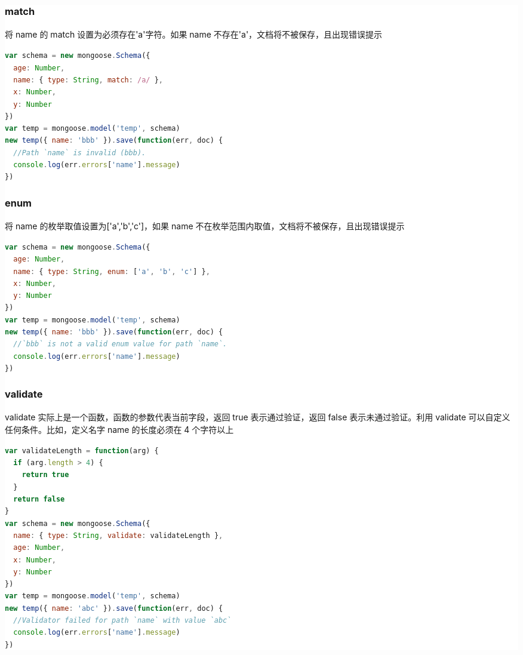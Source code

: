 ### match

将 name 的 match 设置为必须存在'a'字符。如果 name 不存在'a'，文档将不被保存，且出现错误提示

```js
var schema = new mongoose.Schema({
  age: Number,
  name: { type: String, match: /a/ },
  x: Number,
  y: Number
})
var temp = mongoose.model('temp', schema)
new temp({ name: 'bbb' }).save(function(err, doc) {
  //Path `name` is invalid (bbb).
  console.log(err.errors['name'].message)
})
```

### enum

将 name 的枚举取值设置为['a','b','c']，如果 name 不在枚举范围内取值，文档将不被保存，且出现错误提示

```js
var schema = new mongoose.Schema({
  age: Number,
  name: { type: String, enum: ['a', 'b', 'c'] },
  x: Number,
  y: Number
})
var temp = mongoose.model('temp', schema)
new temp({ name: 'bbb' }).save(function(err, doc) {
  //`bbb` is not a valid enum value for path `name`.
  console.log(err.errors['name'].message)
})
```

### validate

validate 实际上是一个函数，函数的参数代表当前字段，返回 true 表示通过验证，返回 false 表示未通过验证。利用 validate 可以自定义任何条件。比如，定义名字 name 的长度必须在 4 个字符以上

```js
var validateLength = function(arg) {
  if (arg.length > 4) {
    return true
  }
  return false
}
var schema = new mongoose.Schema({
  name: { type: String, validate: validateLength },
  age: Number,
  x: Number,
  y: Number
})
var temp = mongoose.model('temp', schema)
new temp({ name: 'abc' }).save(function(err, doc) {
  //Validator failed for path `name` with value `abc`
  console.log(err.errors['name'].message)
})
```
